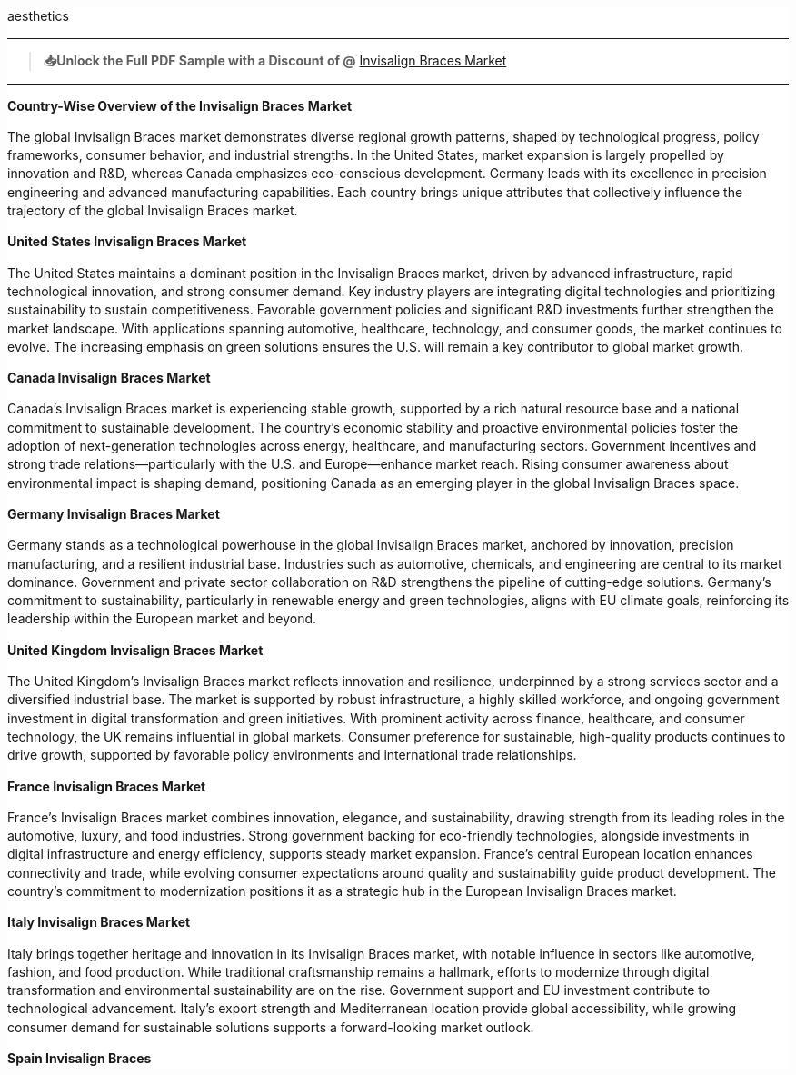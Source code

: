 aesthetics</li></ul></p><hr /><blockquote><p><strong>📥Unlock the Full PDF Sample with a Discount of @</strong> <a href="https://www.marketresearchintellect.com/ask-for-discount/?rid=571215&amp;utm_source=Github-April&amp;utm_medium=027">Invisalign Braces Market</a></p></blockquote><hr /><p class="" data-start="217" data-end="261"><strong data-start="217" data-end="261">Country-Wise Overview of the Invisalign Braces Market</strong></p><p class="" data-start="263" data-end="774">The global Invisalign Braces market demonstrates diverse regional growth patterns, shaped by technological progress, policy frameworks, consumer behavior, and industrial strengths. In the United States, market expansion is largely propelled by innovation and R&amp;D, whereas Canada emphasizes eco-conscious development. Germany leads with its excellence in precision engineering and advanced manufacturing capabilities. Each country brings unique attributes that collectively influence the trajectory of the global Invisalign Braces market.</p><p class="" data-start="776" data-end="1421"><strong data-start="776" data-end="805">United States Invisalign Braces Market</strong></p><p class="" data-start="776" data-end="1421">The United States maintains a dominant position in the Invisalign Braces market, driven by advanced infrastructure, rapid technological innovation, and strong consumer demand. Key industry players are integrating digital technologies and prioritizing sustainability to sustain competitiveness. Favorable government policies and significant R&amp;D investments further strengthen the market landscape. With applications spanning automotive, healthcare, technology, and consumer goods, the market continues to evolve. The increasing emphasis on green solutions ensures the U.S. will remain a key contributor to global market growth.</p><p class="" data-start="1423" data-end="2019"><strong data-start="1423" data-end="1445">Canada Invisalign Braces Market</strong></p><p class="" data-start="1423" data-end="2019">Canada&rsquo;s Invisalign Braces market is experiencing stable growth, supported by a rich natural resource base and a national commitment to sustainable development. The country&rsquo;s economic stability and proactive environmental policies foster the adoption of next-generation technologies across energy, healthcare, and manufacturing sectors. Government incentives and strong trade relations&mdash;particularly with the U.S. and Europe&mdash;enhance market reach. Rising consumer awareness about environmental impact is shaping demand, positioning Canada as an emerging player in the global Invisalign Braces space.</p><p class="" data-start="2021" data-end="2591"><strong data-start="2021" data-end="2044">Germany Invisalign Braces Market</strong></p><p class="" data-start="2021" data-end="2591">Germany stands as a technological powerhouse in the global Invisalign Braces market, anchored by innovation, precision manufacturing, and a resilient industrial base. Industries such as automotive, chemicals, and engineering are central to its market dominance. Government and private sector collaboration on R&amp;D strengthens the pipeline of cutting-edge solutions. Germany&rsquo;s commitment to sustainability, particularly in renewable energy and green technologies, aligns with EU climate goals, reinforcing its leadership within the European market and beyond.</p><p class="" data-start="2593" data-end="3221"><strong data-start="2593" data-end="2623">United Kingdom Invisalign Braces Market</strong></p><p class="" data-start="2593" data-end="3221">The United Kingdom&rsquo;s Invisalign Braces market reflects innovation and resilience, underpinned by a strong services sector and a diversified industrial base. The market is supported by robust infrastructure, a highly skilled workforce, and ongoing government investment in digital transformation and green initiatives. With prominent activity across finance, healthcare, and consumer technology, the UK remains influential in global markets. Consumer preference for sustainable, high-quality products continues to drive growth, supported by favorable policy environments and international trade relationships.</p><p class="" data-start="3223" data-end="3838"><strong data-start="3223" data-end="3245">France Invisalign Braces Market</strong></p><p class="" data-start="3223" data-end="3838">France&rsquo;s Invisalign Braces market combines innovation, elegance, and sustainability, drawing strength from its leading roles in the automotive, luxury, and food industries. Strong government backing for eco-friendly technologies, alongside investments in digital infrastructure and energy efficiency, supports steady market expansion. France&rsquo;s central European location enhances connectivity and trade, while evolving consumer expectations around quality and sustainability guide product development. The country&rsquo;s commitment to modernization positions it as a strategic hub in the European Invisalign Braces market.</p><p class="" data-start="3840" data-end="4422"><strong data-start="3840" data-end="3861">Italy Invisalign Braces Market</strong></p><p class="" data-start="3840" data-end="4422">Italy brings together heritage and innovation in its Invisalign Braces market, with notable influence in sectors like automotive, fashion, and food production. While traditional craftsmanship remains a hallmark, efforts to modernize through digital transformation and environmental sustainability are on the rise. Government support and EU investment contribute to technological advancement. Italy&rsquo;s export strength and Mediterranean location provide global accessibility, while growing consumer demand for sustainable solutions supports a forward-looking market outlook.</p><p class="" data-start="4424" data-end="4975"><strong data-start="4424" data-end="4445">Spain Invisalign Braces